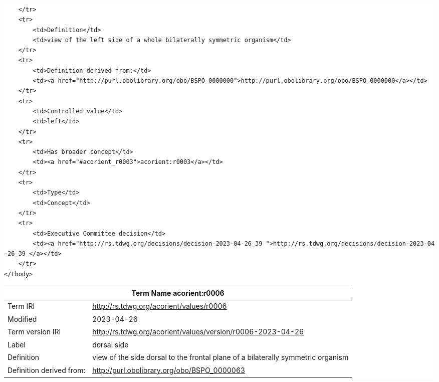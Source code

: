 		</tr>
		<tr>
			<td>Definition</td>
			<td>view of the left side of a whole bilaterally symmetric organism</td>
		</tr>
		<tr>
			<td>Definition derived from:</td>
			<td><a href="http://purl.obolibrary.org/obo/BSPO_0000000">http://purl.obolibrary.org/obo/BSPO_0000000</a></td>
		</tr>
		<tr>
			<td>Controlled value</td>
			<td>left</td>
		</tr>
		<tr>
			<td>Has broader concept</td>
			<td><a href="#acorient_r0003">acorient:r0003</a></td>
		</tr>
		<tr>
			<td>Type</td>
			<td>Concept</td>
		</tr>
		<tr>
			<td>Executive Committee decision</td>
			<td><a href="http://rs.tdwg.org/decisions/decision-2023-04-26_39 ">http://rs.tdwg.org/decisions/decision-2023-04-26_39 </a></td>
		</tr>
	</tbody>
</table>

<table>
	<thead>
		<tr>
			<th colspan="2"><a id="acorient_r0006"></a>Term Name  acorient:r0006</th>
		</tr>
	</thead>
	<tbody>
		<tr>
			<td>Term IRI</td>
			<td><a href="http://rs.tdwg.org/acorient/values/r0006">http://rs.tdwg.org/acorient/values/r0006</a></td>
		</tr>
		<tr>
			<td>Modified</td>
			<td>2023-04-26</td>
		</tr>
		<tr>
			<td>Term version IRI</td>
			<td><a href="http://rs.tdwg.org/acorient/values/version/r0006-2023-04-26">http://rs.tdwg.org/acorient/values/version/r0006-2023-04-26</a></td>
		</tr>
		<tr>
			<td>Label</td>
			<td>dorsal side</td>
		</tr>
		<tr>
			<td>Definition</td>
			<td>view of the side dorsal to the frontal plane of a bilaterally symmetric organism</td>
		</tr>
		<tr>
			<td>Definition derived from:</td>
			<td><a href="http://purl.obolibrary.org/obo/BSPO_0000063">http://purl.obolibrary.org/obo/BSPO_0000063</a></td>
		</tr>